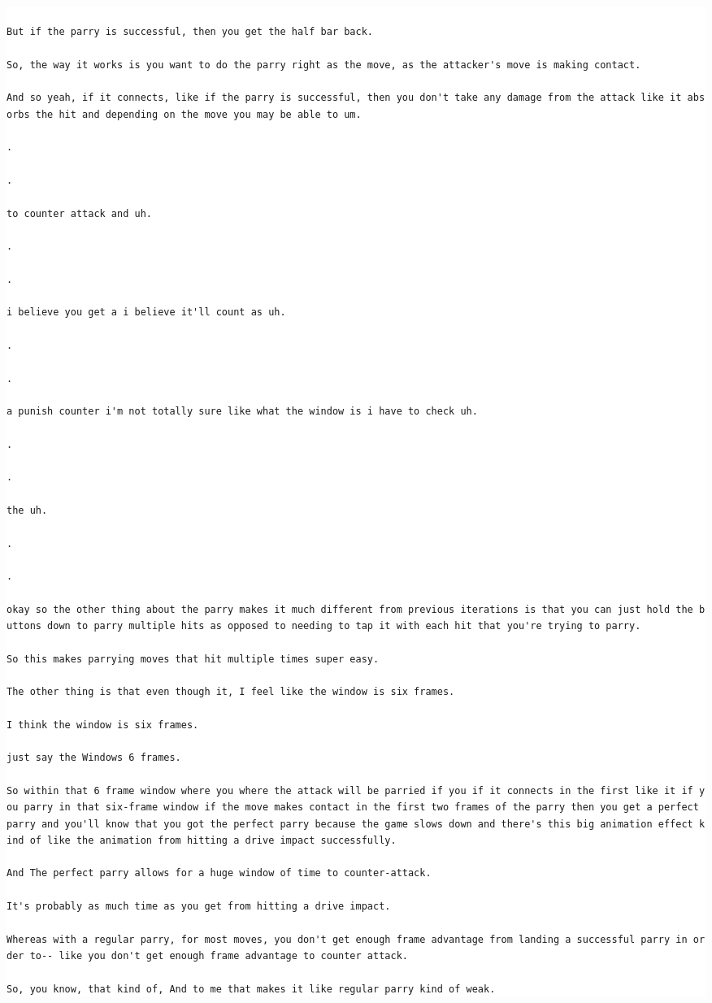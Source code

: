 ```text

But if the parry is successful, then you get the half bar back.

So, the way it works is you want to do the parry right as the move, as the attacker's move is making contact.

And so yeah, if it connects, like if the parry is successful, then you don't take any damage from the attack like it absorbs the hit and depending on the move you may be able to um.

.

.

to counter attack and uh.

.

.

i believe you get a i believe it'll count as uh.

.

.

a punish counter i'm not totally sure like what the window is i have to check uh.

.

.

the uh.

.

.

okay so the other thing about the parry makes it much different from previous iterations is that you can just hold the buttons down to parry multiple hits as opposed to needing to tap it with each hit that you're trying to parry.

So this makes parrying moves that hit multiple times super easy.

The other thing is that even though it, I feel like the window is six frames.

I think the window is six frames.

just say the Windows 6 frames.

So within that 6 frame window where you where the attack will be parried if you if it connects in the first like it if you parry in that six-frame window if the move makes contact in the first two frames of the parry then you get a perfect parry and you'll know that you got the perfect parry because the game slows down and there's this big animation effect kind of like the animation from hitting a drive impact successfully.

And The perfect parry allows for a huge window of time to counter-attack.

It's probably as much time as you get from hitting a drive impact.

Whereas with a regular parry, for most moves, you don't get enough frame advantage from landing a successful parry in order to-- like you don't get enough frame advantage to counter attack.

So, you know, that kind of, And to me that makes it like regular parry kind of weak.
```